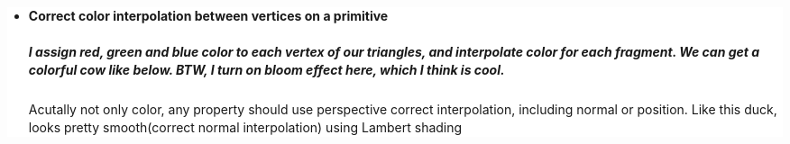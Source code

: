 

- #### Correct color interpolation between vertices on a primitive
  ##### I assign red, green and blue color to each vertex of our triangles, and interpolate color for each fragment. We can get a colorful cow like below. BTW, I turn on bloom effect here, which I think is cool.
  Acutally not only color, any property should use perspective correct interpolation, including normal or position. Like this duck, looks pretty smooth(correct normal interpolation) using Lambert shading

